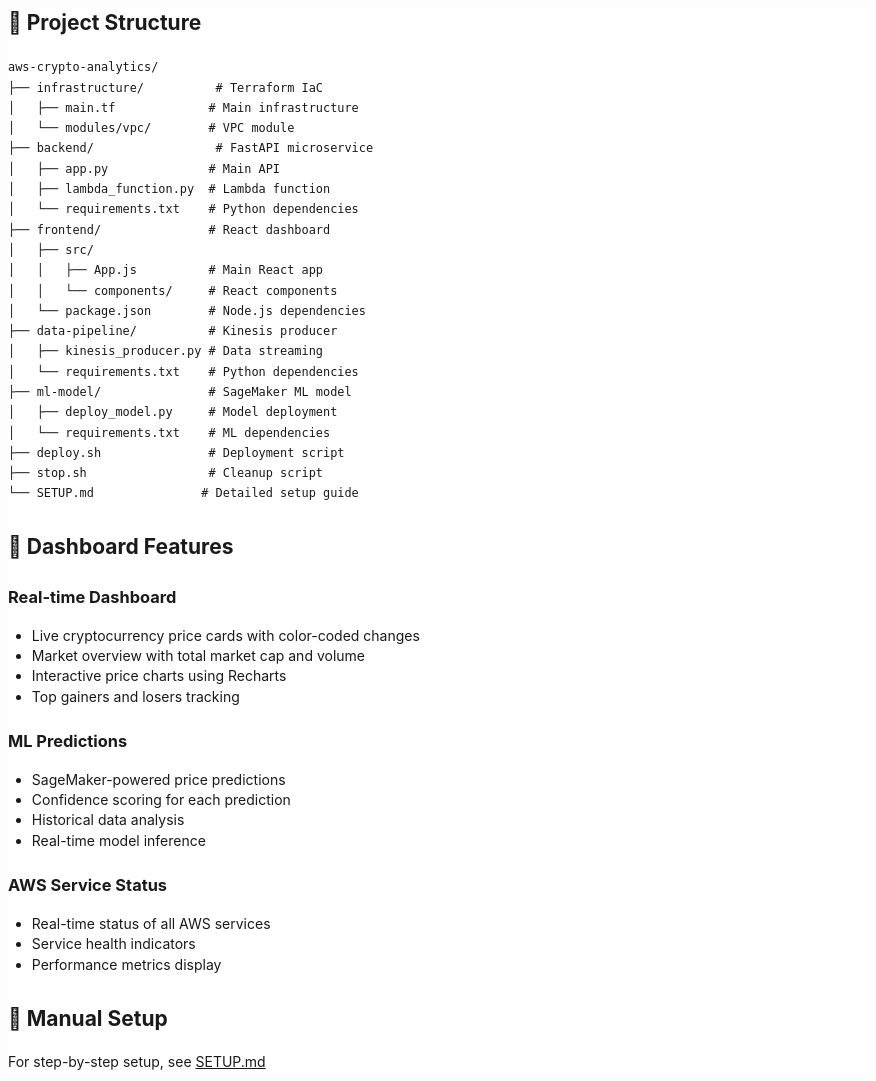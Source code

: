 ## 📁 Project Structure

```
aws-crypto-analytics/
├── infrastructure/          # Terraform IaC
│   ├── main.tf             # Main infrastructure
│   └── modules/vpc/        # VPC module
├── backend/                 # FastAPI microservice
│   ├── app.py              # Main API
│   ├── lambda_function.py  # Lambda function
│   └── requirements.txt    # Python dependencies
├── frontend/               # React dashboard
│   ├── src/
│   │   ├── App.js          # Main React app
│   │   └── components/     # React components
│   └── package.json        # Node.js dependencies
├── data-pipeline/          # Kinesis producer
│   ├── kinesis_producer.py # Data streaming
│   └── requirements.txt    # Python dependencies
├── ml-model/               # SageMaker ML model
│   ├── deploy_model.py     # Model deployment
│   └── requirements.txt    # ML dependencies
├── deploy.sh               # Deployment script
├── stop.sh                 # Cleanup script
└── SETUP.md               # Detailed setup guide
```

## 🎨 Dashboard Features

### **Real-time Dashboard**
- Live cryptocurrency price cards with color-coded changes
- Market overview with total market cap and volume
- Interactive price charts using Recharts
- Top gainers and losers tracking

### **ML Predictions**
- SageMaker-powered price predictions
- Confidence scoring for each prediction
- Historical data analysis
- Real-time model inference

### **AWS Service Status**
- Real-time status of all AWS services
- Service health indicators
- Performance metrics display

## 🔧 Manual Setup

For step-by-step setup, see [SETUP.md](SETUP.md)
